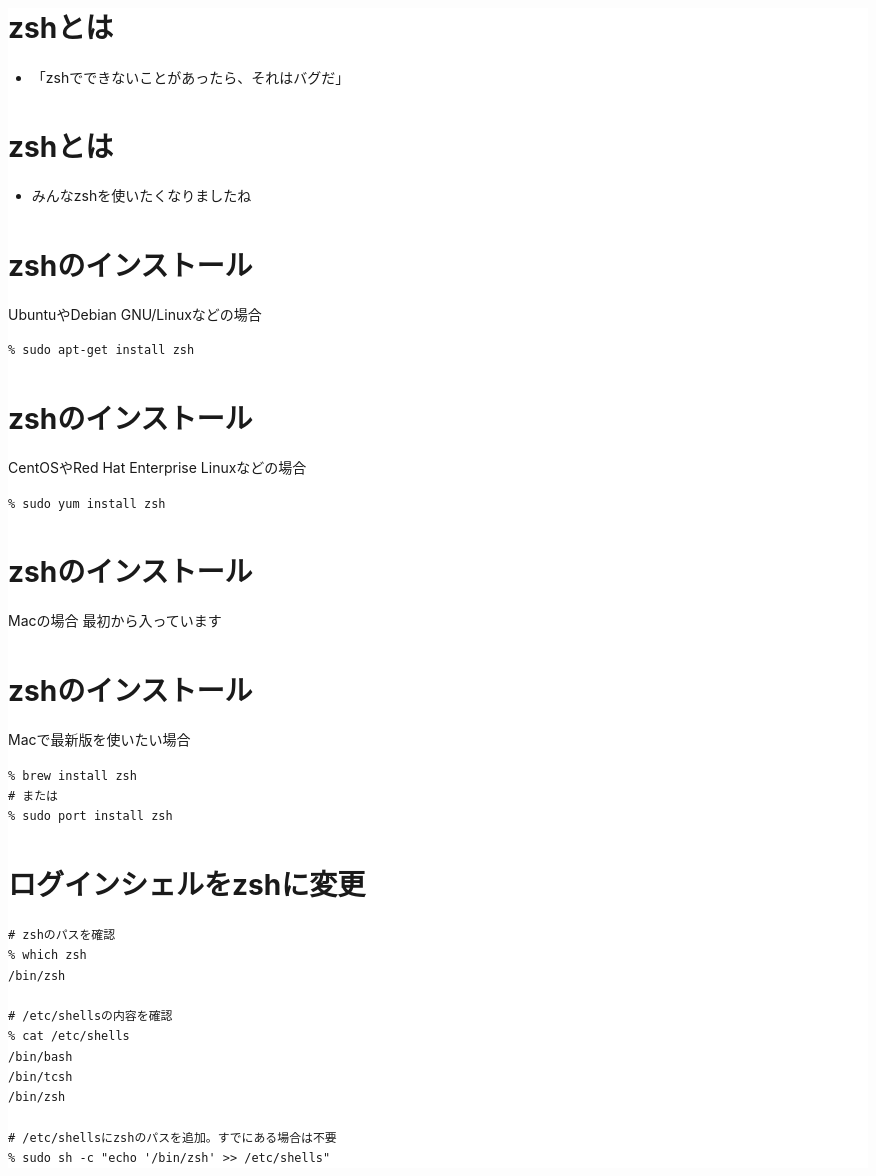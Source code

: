 # zshとは
- 「zshでできないことがあったら、それはバグだ」

# zshとは
- みんなzshを使いたくなりましたね

# zshのインストール
UbuntuやDebian GNU/Linuxなどの場合

    % sudo apt-get install zsh

# zshのインストール
CentOSやRed Hat Enterprise Linuxなどの場合

    % sudo yum install zsh

# zshのインストール
Macの場合
最初から入っています

# zshのインストール
Macで最新版を使いたい場合

    % brew install zsh
    # または
    % sudo port install zsh

# ログインシェルをzshに変更

    # zshのパスを確認
    % which zsh
    /bin/zsh

    # /etc/shellsの内容を確認
    % cat /etc/shells
    /bin/bash
    /bin/tcsh
    /bin/zsh

    # /etc/shellsにzshのパスを追加。すでにある場合は不要
    % sudo sh -c "echo '/bin/zsh' >> /etc/shells"
